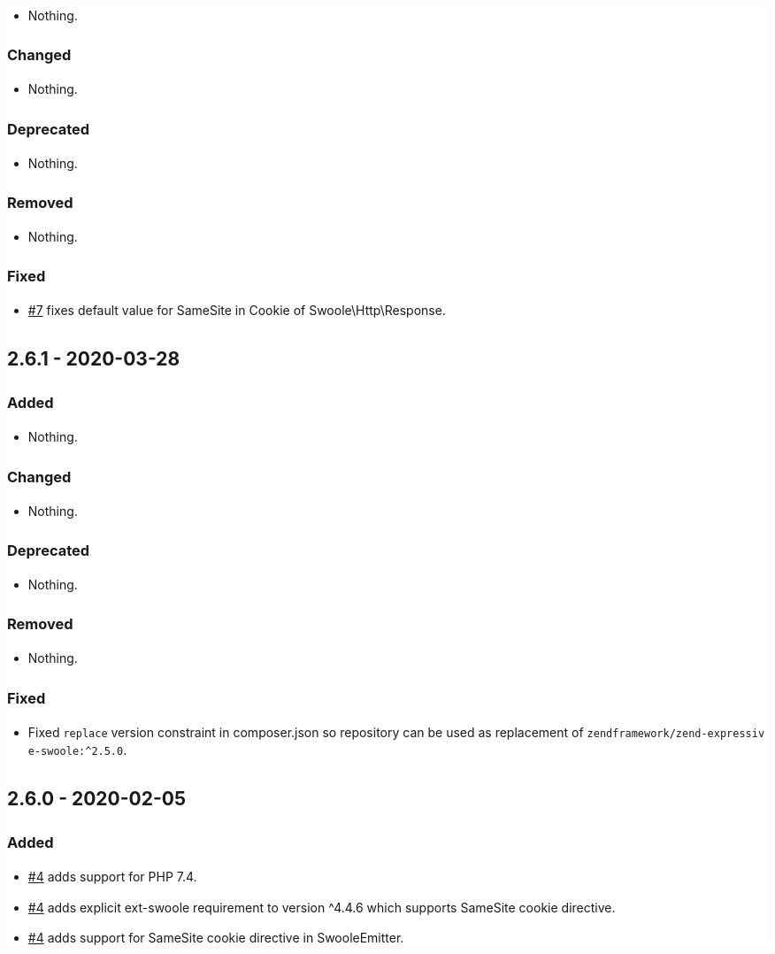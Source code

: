 - Nothing.

### Changed

- Nothing.

### Deprecated

- Nothing.

### Removed

- Nothing.

### Fixed

- [#7](https://github.com/mezzio/mezzio-swoole/pull/7) fixes default value for SameSite in Cookie of Swoole\Http\Response.

## 2.6.1 - 2020-03-28

### Added

- Nothing.

### Changed

- Nothing.

### Deprecated

- Nothing.

### Removed

- Nothing.

### Fixed

- Fixed `replace` version constraint in composer.json so repository can be used as replacement of `zendframework/zend-expressive-swoole:^2.5.0`.

## 2.6.0 - 2020-02-05

### Added

- [#4](https://github.com/mezzio/mezzio-swoole/pull/4) adds support for PHP 7.4.

- [#4](https://github.com/mezzio/mezzio-swoole/pull/4) adds explicit ext-swoole requirement to version ^4.4.6 which supports SameSite cookie directive.

- [#4](https://github.com/mezzio/mezzio-swoole/pull/4) adds support for SameSite cookie directive in SwooleEmitter.
